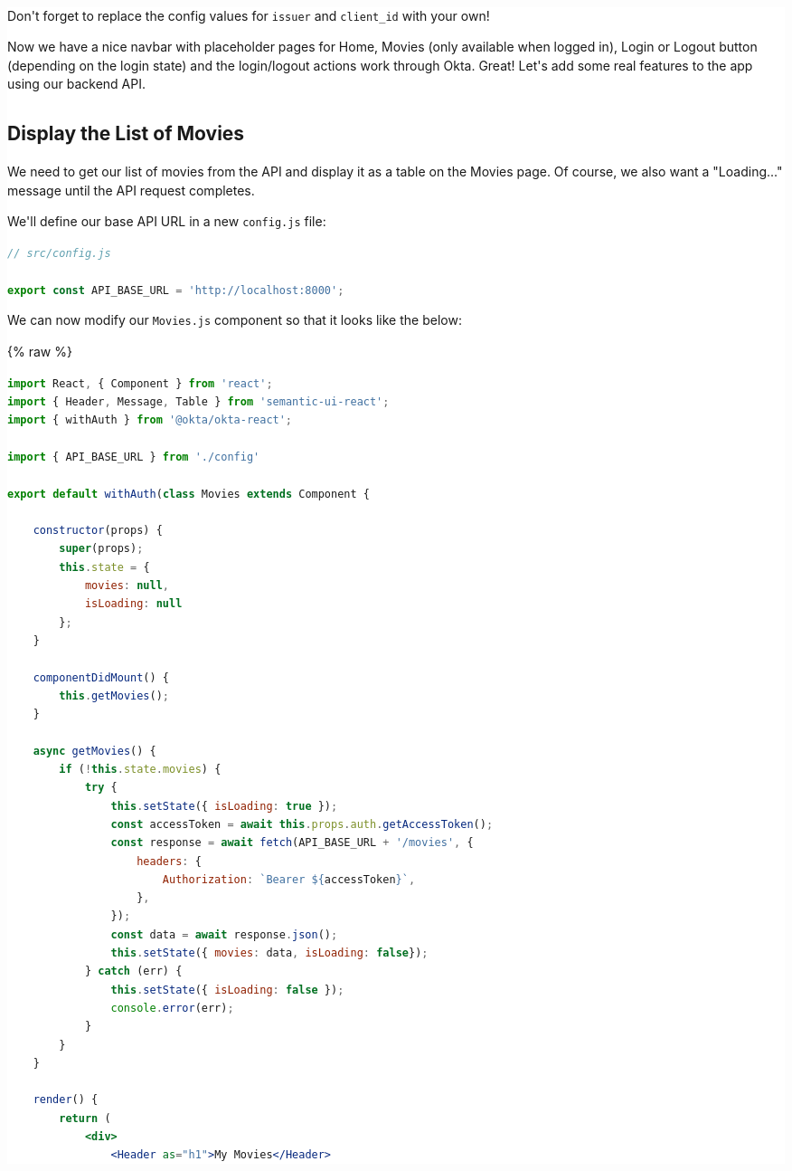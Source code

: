 Don't forget to replace the config values for `issuer` and `client_id` with your own!

Now we have a nice navbar with placeholder pages for Home, Movies (only available when logged in), Login or Logout button (depending on the login state) and the login/logout actions work through Okta. Great! Let's add some real features to the app using our backend API.

## Display the List of Movies

We need to get our list of movies from the API and display it as a table on the Movies page. Of course, we also want a "Loading..." message until the API request completes.

We'll define our base API URL in a new `config.js` file:

```js
// src/config.js

export const API_BASE_URL = 'http://localhost:8000';
```

We can now modify our `Movies.js` component so that it looks like the below:

{% raw %}
```jsx
import React, { Component } from 'react';
import { Header, Message, Table } from 'semantic-ui-react';
import { withAuth } from '@okta/okta-react';

import { API_BASE_URL } from './config'

export default withAuth(class Movies extends Component {

    constructor(props) {
        super(props);
        this.state = {
            movies: null,
            isLoading: null
        };
    }

    componentDidMount() {
        this.getMovies();
    }

    async getMovies() {
        if (!this.state.movies) {
            try {
                this.setState({ isLoading: true });
                const accessToken = await this.props.auth.getAccessToken();
                const response = await fetch(API_BASE_URL + '/movies', {
                    headers: {
                        Authorization: `Bearer ${accessToken}`,
                    },
                });
                const data = await response.json();
                this.setState({ movies: data, isLoading: false});
            } catch (err) {
                this.setState({ isLoading: false });
                console.error(err);
            }
        }
    }

    render() {
        return (
            <div>
                <Header as="h1">My Movies</Header>
```